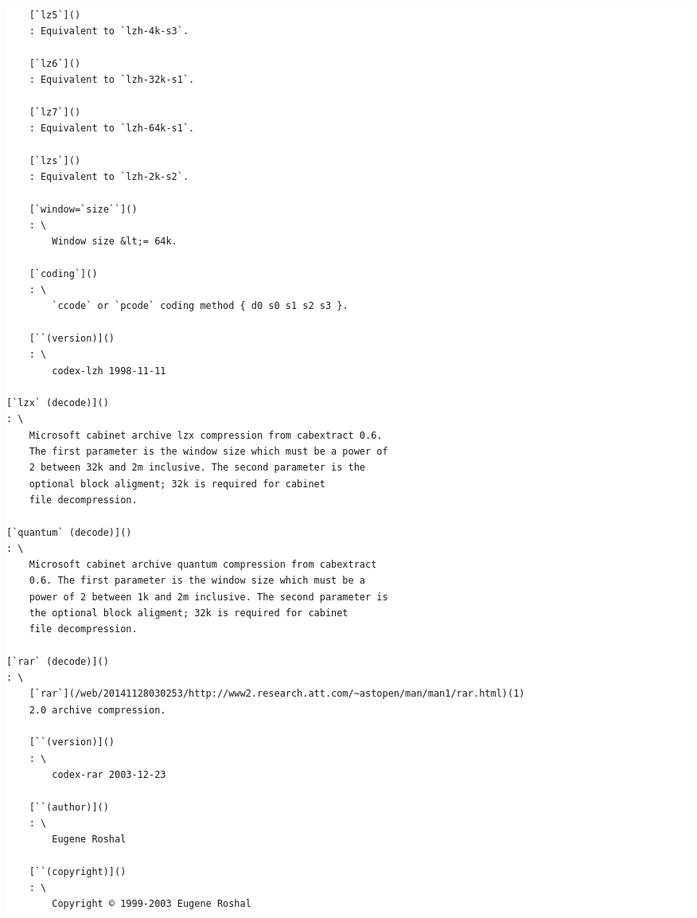         [`lz5`]()
        : Equivalent to `lzh-4k-s3`.

        [`lz6`]()
        : Equivalent to `lzh-32k-s1`.

        [`lz7`]()
        : Equivalent to `lzh-64k-s1`.

        [`lzs`]()
        : Equivalent to `lzh-2k-s2`.

        [`window=`size``]()
        : \
            Window size &lt;= 64k.

        [`coding`]()
        : \
            `ccode` or `pcode` coding method { d0 s0 s1 s2 s3 }.

        [``(version)]()
        : \
            codex-lzh 1998-11-11

    [`lzx` (decode)]()
    : \
        Microsoft cabinet archive lzx compression from cabextract 0.6.
        The first parameter is the window size which must be a power of
        2 between 32k and 2m inclusive. The second parameter is the
        optional block aligment; 32k is required for cabinet
        file decompression.

    [`quantum` (decode)]()
    : \
        Microsoft cabinet archive quantum compression from cabextract
        0.6. The first parameter is the window size which must be a
        power of 2 between 1k and 2m inclusive. The second parameter is
        the optional block aligment; 32k is required for cabinet
        file decompression.

    [`rar` (decode)]()
    : \
        [`rar`](/web/20141128030253/http://www2.research.att.com/~astopen/man/man1/rar.html)(1)
        2.0 archive compression.

        [``(version)]()
        : \
            codex-rar 2003-12-23

        [``(author)]()
        : \
            Eugene Roshal

        [``(copyright)]()
        : \
            Copyright © 1999-2003 Eugene Roshal

